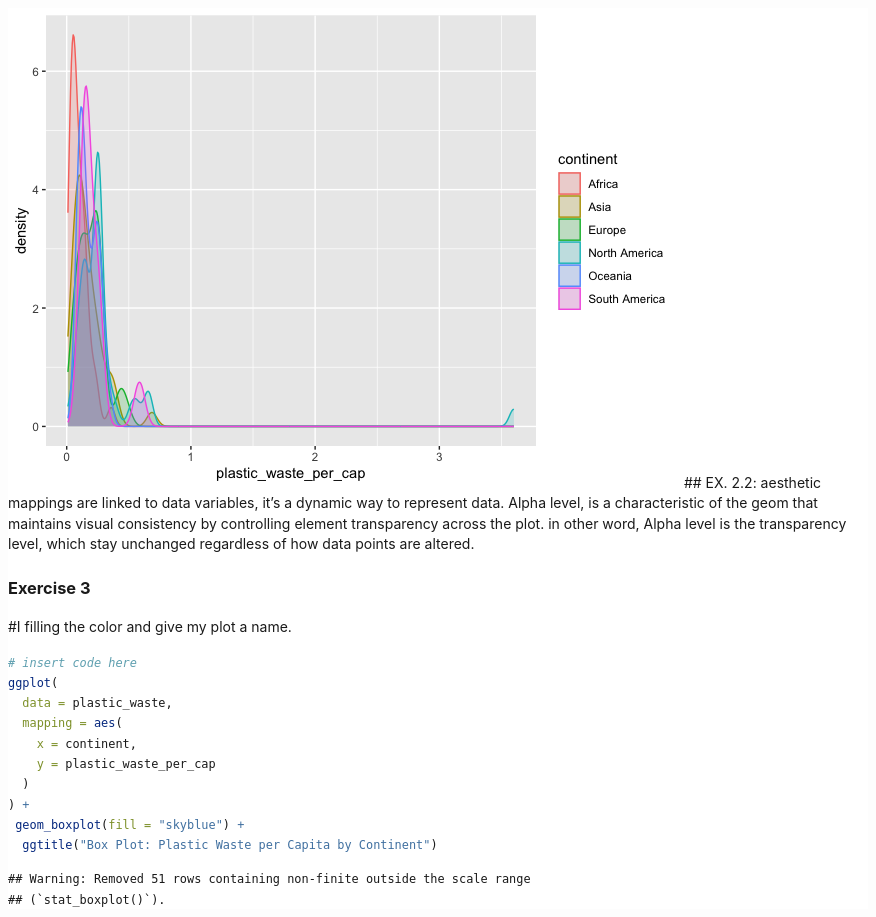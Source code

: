 ![](lab-02_files/figure-gfm/unnamed-chunk-1-4.png) \## EX. 2.2:
aesthetic mappings are linked to data variables, it’s a dynamic way to
represent data. Alpha level, is a characteristic of the geom that
maintains visual consistency by controlling element transparency across
the plot. in other word, Alpha level is the transparency level, which
stay unchanged regardless of how data points are altered.

### Exercise 3

\#I filling the color and give my plot a name.

``` r
# insert code here
ggplot(
  data = plastic_waste,
  mapping = aes(
    x = continent,
    y = plastic_waste_per_cap
  )
) +
 geom_boxplot(fill = "skyblue") +
  ggtitle("Box Plot: Plastic Waste per Capita by Continent")
```

    ## Warning: Removed 51 rows containing non-finite outside the scale range
    ## (`stat_boxplot()`).
